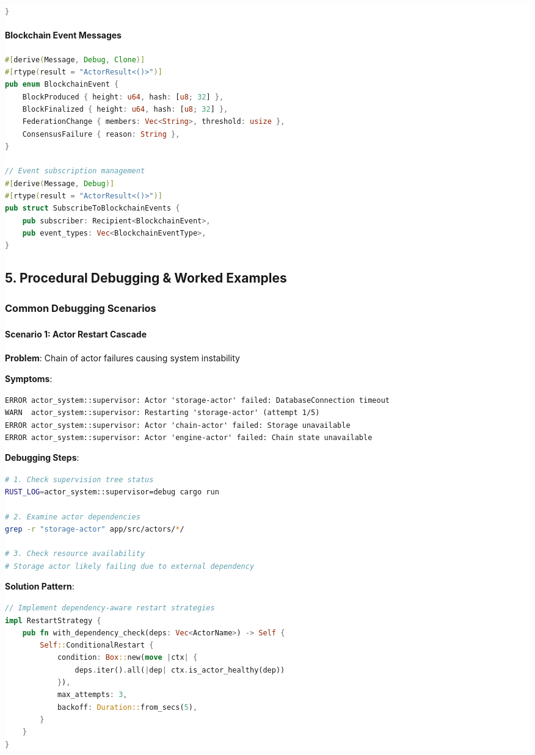 ```rust
}
```

#### **Blockchain Event Messages**
```rust
#[derive(Message, Debug, Clone)]
#[rtype(result = "ActorResult<()>")]
pub enum BlockchainEvent {
    BlockProduced { height: u64, hash: [u8; 32] },
    BlockFinalized { height: u64, hash: [u8; 32] },
    FederationChange { members: Vec<String>, threshold: usize },
    ConsensusFailure { reason: String },
}

// Event subscription management
#[derive(Message, Debug)]
#[rtype(result = "ActorResult<()>")]
pub struct SubscribeToBlockchainEvents {
    pub subscriber: Recipient<BlockchainEvent>,
    pub event_types: Vec<BlockchainEventType>,
}
```

## 5. Procedural Debugging & Worked Examples

### Common Debugging Scenarios

#### **Scenario 1: Actor Restart Cascade**

**Problem**: Chain of actor failures causing system instability

**Symptoms**:
```
ERROR actor_system::supervisor: Actor 'storage-actor' failed: DatabaseConnection timeout
WARN  actor_system::supervisor: Restarting 'storage-actor' (attempt 1/5)  
ERROR actor_system::supervisor: Actor 'chain-actor' failed: Storage unavailable
ERROR actor_system::supervisor: Actor 'engine-actor' failed: Chain state unavailable
```

**Debugging Steps**:
```bash
# 1. Check supervision tree status
RUST_LOG=actor_system::supervisor=debug cargo run

# 2. Examine actor dependencies
grep -r "storage-actor" app/src/actors/*/

# 3. Check resource availability
# Storage actor likely failing due to external dependency
```

**Solution Pattern**:
```rust
// Implement dependency-aware restart strategies
impl RestartStrategy {
    pub fn with_dependency_check(deps: Vec<ActorName>) -> Self {
        Self::ConditionalRestart {
            condition: Box::new(move |ctx| {
                deps.iter().all(|dep| ctx.is_actor_healthy(dep))
            }),
            max_attempts: 3,
            backoff: Duration::from_secs(5),
        }
    }
}
```